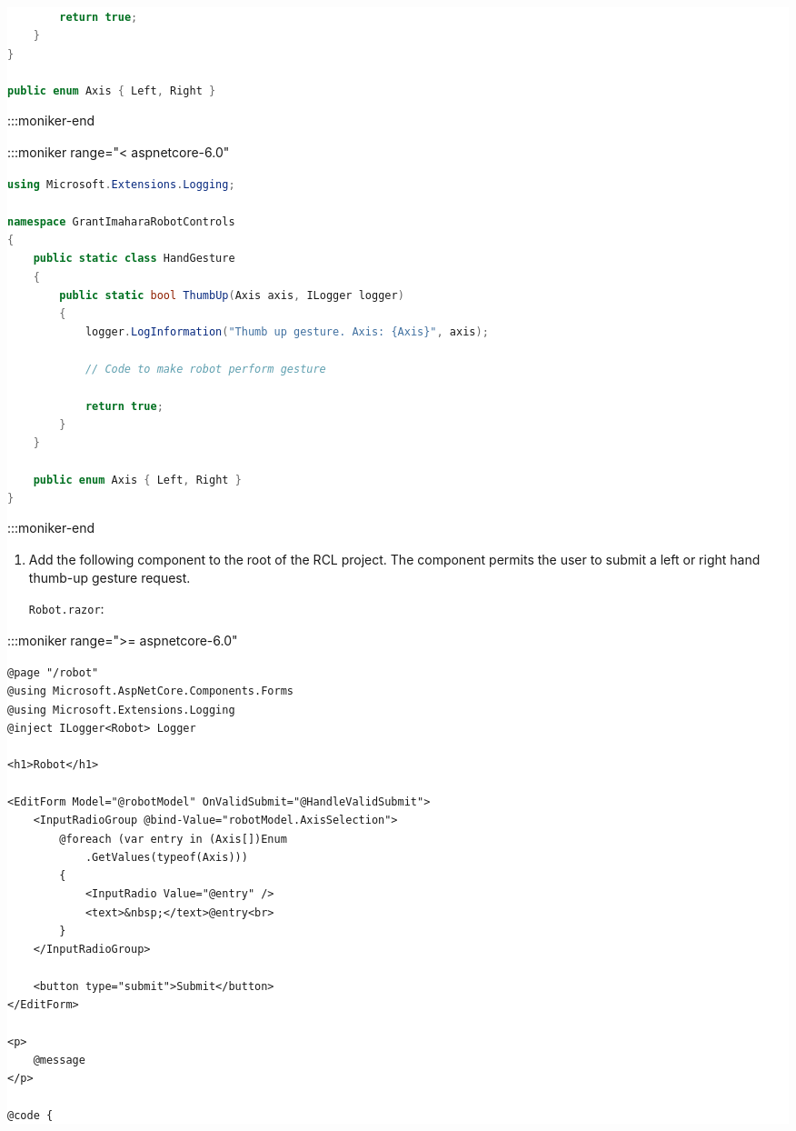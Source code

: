    ```csharp
           return true;
       }
   }

   public enum Axis { Left, Right }
   ```

:::moniker-end

:::moniker range="< aspnetcore-6.0"

   ```csharp
   using Microsoft.Extensions.Logging;

   namespace GrantImaharaRobotControls
   {
       public static class HandGesture
       {
           public static bool ThumbUp(Axis axis, ILogger logger)
           {
               logger.LogInformation("Thumb up gesture. Axis: {Axis}", axis);

               // Code to make robot perform gesture

               return true;
           }
       }

       public enum Axis { Left, Right }
   }
   ```

:::moniker-end

1. Add the following component to the root of the RCL project. The component permits the user to submit a left or right hand thumb-up gesture request.

   `Robot.razor`:

:::moniker range=">= aspnetcore-6.0"

   ```razor
   @page "/robot"
   @using Microsoft.AspNetCore.Components.Forms
   @using Microsoft.Extensions.Logging
   @inject ILogger<Robot> Logger

   <h1>Robot</h1>

   <EditForm Model="@robotModel" OnValidSubmit="@HandleValidSubmit">
       <InputRadioGroup @bind-Value="robotModel.AxisSelection">
           @foreach (var entry in (Axis[])Enum
               .GetValues(typeof(Axis)))
           {
               <InputRadio Value="@entry" />
               <text>&nbsp;</text>@entry<br>
           }
       </InputRadioGroup>

       <button type="submit">Submit</button>
   </EditForm>

   <p>
       @message
   </p>

   @code {
   ```